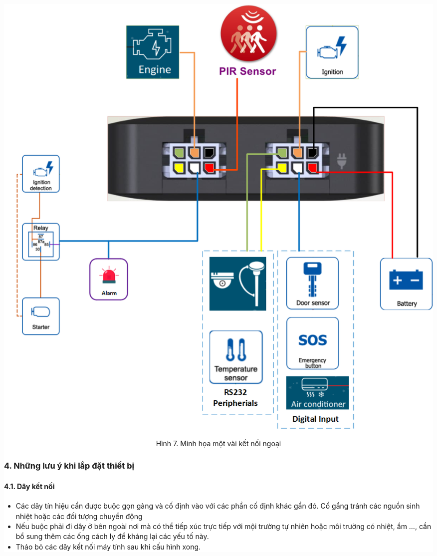 <span class="icon-left6">![Interface Web](/docs/assets/images/integrated-devices/smc/s200/Drawing3.png)

<center>Hình 7. Minh họa một vài kết nối ngoại</center>

### 4. Những lưu ý khi lắp đặt thiết bị

#### 4.1. Dây kết nối

- Các dây tín hiệu cần được buộc gọn gàng và cố định vào với các phần cố định khác gần đó. Cố gắng tránh các nguồn sinh nhiệt hoặc các đối tượng chuyển động
- Nếu buộc phải đi dây ở bên ngoài nơi mà có thể tiếp xúc trực tiếp với mội trường tự nhiên hoặc môi trường có nhiệt, ẩm …, cần bổ sung thêm các ống cách ly để kháng lại các yếu tố này.
- Tháo bỏ các dây kết nối máy tính sau khi cấu hình xong.
